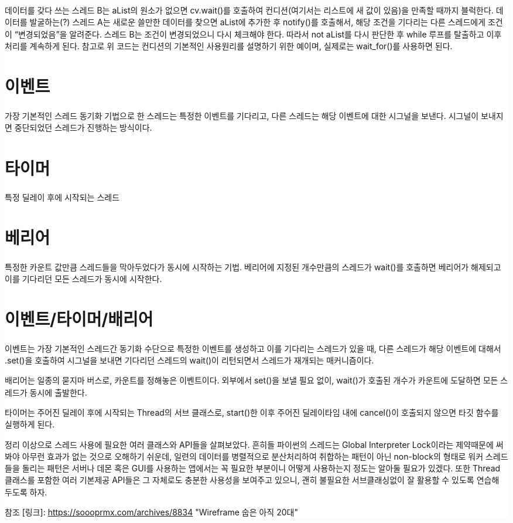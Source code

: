 데이터를 갖다 쓰는 스레드 B는 aList의 원소가 없으면 cv.wait()를 호출하여 컨디션(여기서는 리스트에 새 값이 있음)을 만족할 때까지 블럭한다.
데이터를 발굴하는(?) 스레드 A는 새로운 쓸만한 데이터를 찾으면 aList에 추가한 후 notify()를 호출해서, 해당 조건을 기다리는 다른 스레드에게 조건이 “변경되었음”을 알려준다.
스레드 B는 조건이 변경되었으니 다시 체크해야 한다. 따라서 not aList를 다시 판단한 후 while 루프를 탈출하고 이후처리를 계속하게 된다.
참고로 위 코드는 컨디션의 기본적인 사용원리를 설명하기 위한 예이며, 실제로는 wait_for()를 사용하면 된다.

# 이벤트
가장 기본적인 스레드 동기화 기법으로 한 스레드는 특정한 이벤트를 기다리고, 다른 스레드는 해당 이벤트에 대한 시그널을 보낸다. 시그널이 보내지면 중단되었던 스레드가 진행하는 방식이다.
# 타이머
특정 딜레이 후에 시작되는 스레드
# 베리어
특정한 카운트 값만큼 스레드들을 막아두었다가 동시에 시작하는 기법. 베리어에 지정된 개수만큼의 스레드가 wait()를 호출하면 베리어가 해제되고 이를 기다리던 모든 스레드가 동시에 시작한다.
# 이벤트/타이머/배리어
이벤트는 가장 기본적인 스레드간 동기화 수단으로 특정한 이벤트를 생성하고 이를 기다리는 스레드가 있을 때, 다른 스레드가 해당 이벤트에 대해서 .set()을 호출하여 시그널을 보내면 기다리던 스레드의 wait()이 리턴되면서 스레드가 재개되는 매커니즘이다.

배리어는 일종의 묻지마 버스로, 카운트를 정해놓은 이벤트이다. 외부에서 set()을 보낼 필요 없이, wait()가 호출된 개수가 카운트에 도달하면 모든 스레드가 동시에 출발한다.

타이머는 주어진 딜레이 후에 시작되는 Thread의 서브 클래스로, start()한 이후 주어진 딜레이타임 내에 cancel()이 호출되지 않으면 타깃 함수를 실행하게 된다.

정리
이상으로 스레드 사용에 필요한 여러 클래스와 API들을 살펴보았다. 흔히들 파이썬의 스레드는 Global Interpreter Lock이라는 제약때문에 써봐야 아무런 효과가 없는 것으로 오해하기 쉬운데, 일련의 데이터를 병렬적으로 분산처리하여 취합하는 패턴이 아닌 non-block의 형태로 워커 스레드들을 돌리는 패턴은 서버나 데몬 혹은 GUI를 사용하는 앱에서는 꼭 필요한 부분이니 어떻게 사용하는지 정도는 알아둘 필요가 있겠다. 또한 Thread 클래스를 포함한 여러 기본제공 API들은 그 자체로도 충분한 사용성을 보여주고 있으니, 괜히 불필요한 서브클래싱없이 잘 활용할 수 있도록 연습해 두도록 하자.

참조
[링크]: https://soooprmx.com/archives/8834 "Wireframe 숩은 아직 20대"
